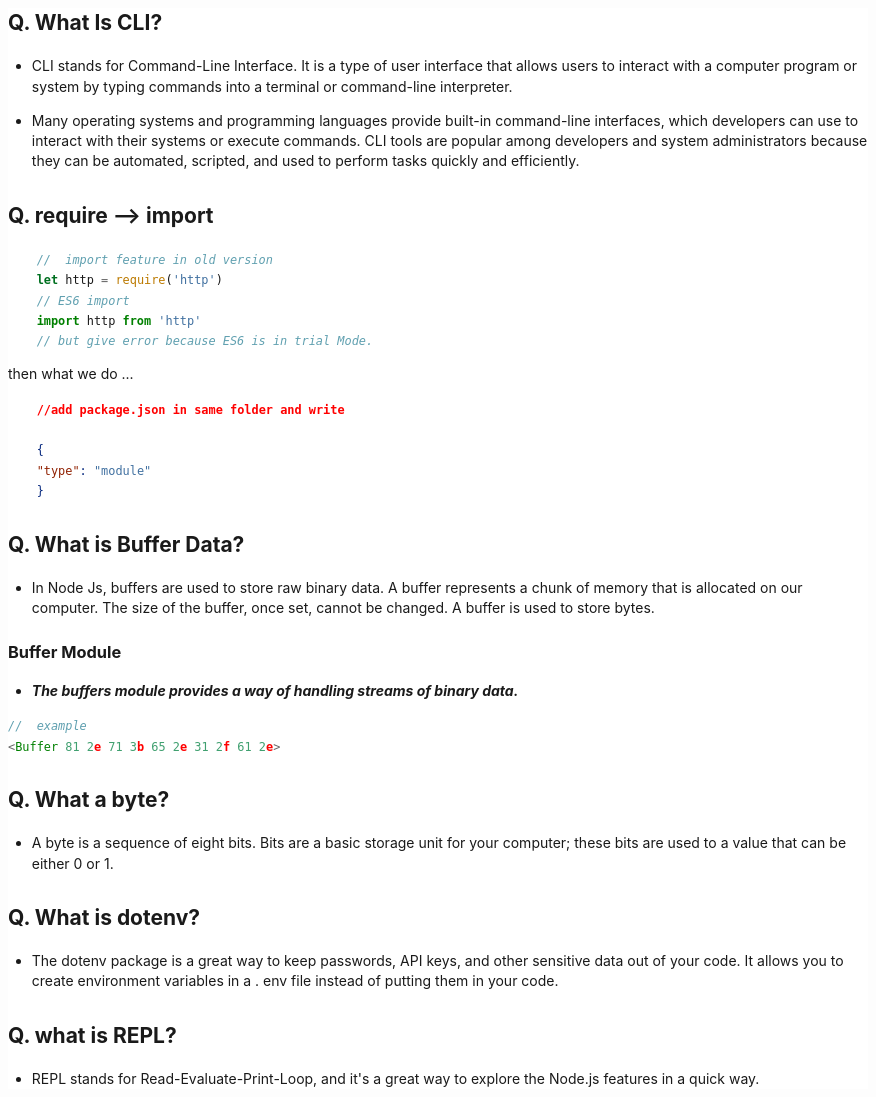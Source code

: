 ## Q. What Is CLI?
* CLI stands for Command-Line Interface. It is a type of user interface that allows users to interact with a computer program or system by typing commands into a terminal or command-line interpreter.

* Many operating systems and programming languages provide built-in command-line interfaces, which developers can use to interact with their systems or execute commands. CLI tools are popular among developers and system administrators because they can be automated, scripted, and used to perform tasks quickly and efficiently.

## Q. require --> import

```javascript
    //  import feature in old version 
    let http = require('http')
    // ES6 import
    import http from 'http'
    // but give error because ES6 is in trial Mode.
```
then what we do ...
```json
    //add package.json in same folder and write
    
    {
    "type": "module"
    }
```

## Q. What is Buffer Data?
* In Node Js, buffers are used to store raw binary data. A buffer represents a chunk of memory that is allocated on our computer. The size of the buffer, once set, cannot be changed. A buffer is used to store bytes.

### Buffer Module
* ***The buffers module provides a way of handling streams of binary data.***
```javascript
//  example 
<Buffer 81 2e 71 3b 65 2e 31 2f 61 2e> 
```

## Q. What a byte?
* A byte is a sequence of eight bits. Bits are a basic storage unit for your computer; these bits are used to a  value that can be either 0 or 1. 

## Q. What is dotenv?
* The dotenv package is a great way to keep passwords, API keys, and other sensitive data out of your code. It allows you to create environment variables in a . env file instead of putting them in your code.

## Q. what is REPL?
* REPL stands for Read-Evaluate-Print-Loop, and it's a great way to explore the Node.js features in a quick way.

